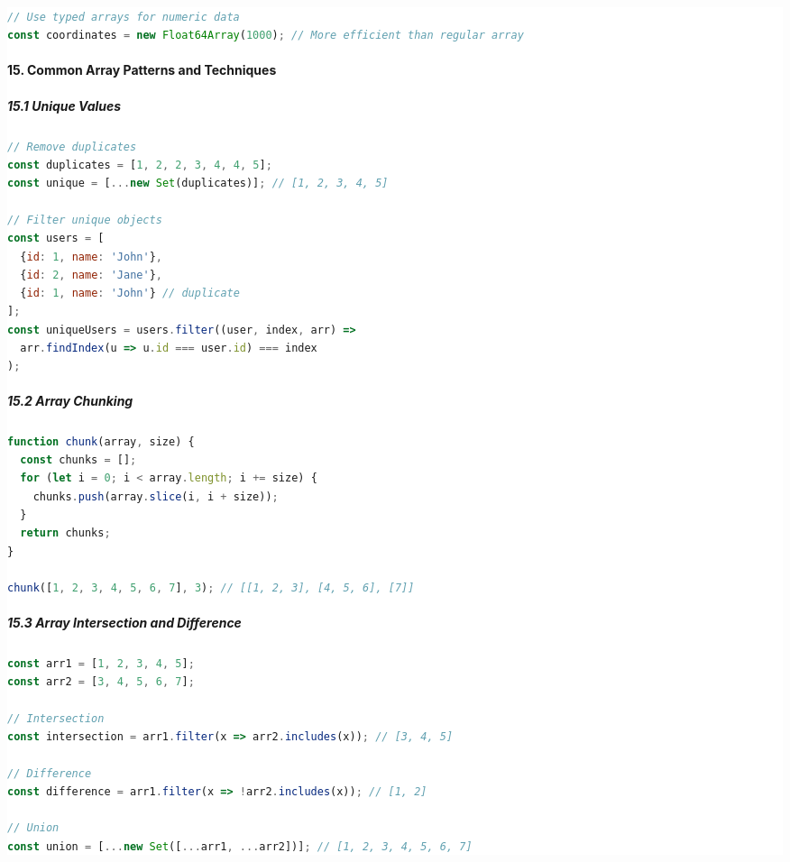 ```javascript
// Use typed arrays for numeric data
const coordinates = new Float64Array(1000); // More efficient than regular array
```

#### **15. Common Array Patterns and Techniques**

##### **15.1 Unique Values**

```javascript
// Remove duplicates
const duplicates = [1, 2, 2, 3, 4, 4, 5];
const unique = [...new Set(duplicates)]; // [1, 2, 3, 4, 5]

// Filter unique objects
const users = [
  {id: 1, name: 'John'},
  {id: 2, name: 'Jane'},
  {id: 1, name: 'John'} // duplicate
];
const uniqueUsers = users.filter((user, index, arr) =>
  arr.findIndex(u => u.id === user.id) === index
);
```

##### **15.2 Array Chunking**

```javascript
function chunk(array, size) {
  const chunks = [];
  for (let i = 0; i < array.length; i += size) {
    chunks.push(array.slice(i, i + size));
  }
  return chunks;
}

chunk([1, 2, 3, 4, 5, 6, 7], 3); // [[1, 2, 3], [4, 5, 6], [7]]
```

##### **15.3 Array Intersection and Difference**

```javascript
const arr1 = [1, 2, 3, 4, 5];
const arr2 = [3, 4, 5, 6, 7];

// Intersection
const intersection = arr1.filter(x => arr2.includes(x)); // [3, 4, 5]

// Difference
const difference = arr1.filter(x => !arr2.includes(x)); // [1, 2]

// Union
const union = [...new Set([...arr1, ...arr2])]; // [1, 2, 3, 4, 5, 6, 7]
```
